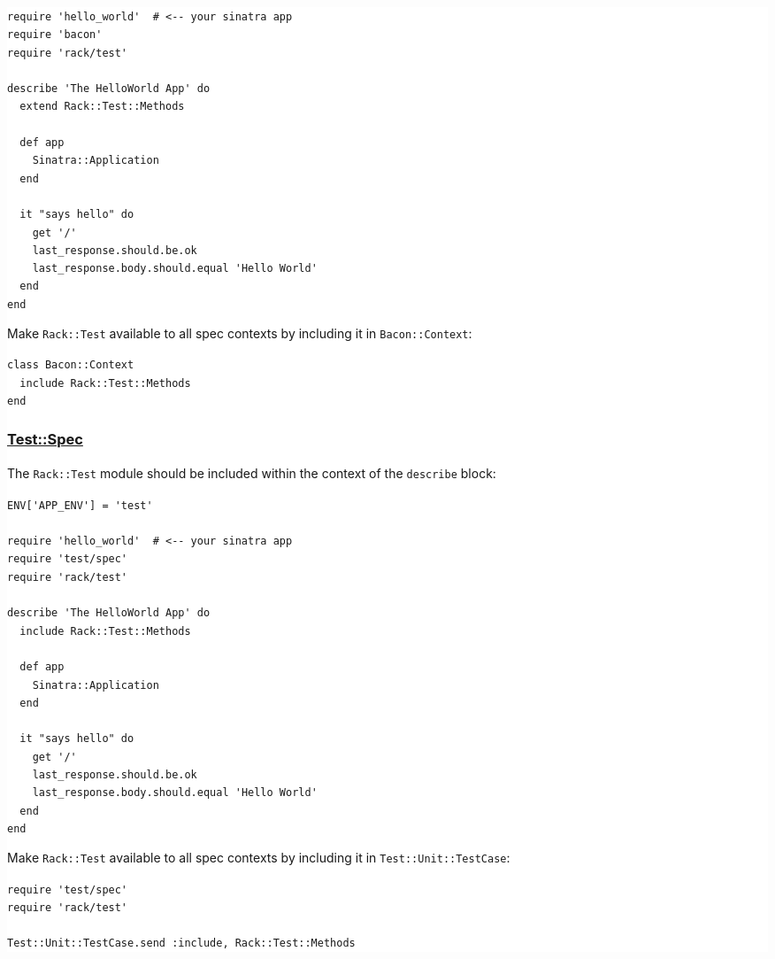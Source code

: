    require 'hello_world'  # <-- your sinatra app
    require 'bacon'
    require 'rack/test'

    describe 'The HelloWorld App' do
      extend Rack::Test::Methods

      def app
        Sinatra::Application
      end

      it "says hello" do
        get '/'
        last_response.should.be.ok
        last_response.body.should.equal 'Hello World'
      end
    end

Make `Rack::Test` available to all spec contexts by including it in
`Bacon::Context`:

    class Bacon::Context
      include Rack::Test::Methods
    end

### [Test::Spec][]

The `Rack::Test` module should be included within the context of the
`describe` block:

    ENV['APP_ENV'] = 'test'

    require 'hello_world'  # <-- your sinatra app
    require 'test/spec'
    require 'rack/test'

    describe 'The HelloWorld App' do
      include Rack::Test::Methods

      def app
        Sinatra::Application
      end

      it "says hello" do
        get '/'
        last_response.should.be.ok
        last_response.body.should.equal 'Hello World'
      end
    end

Make `Rack::Test` available to all spec contexts by including it in
`Test::Unit::TestCase`:

    require 'test/spec'
    require 'rack/test'

    Test::Unit::TestCase.send :include, Rack::Test::Methods


[Test::Unit]: http://www.ruby-doc.org/stdlib-2.1.1/libdoc/test/unit/rdoc/classes/Test/Unit.html
[RSpec]: http://rspec.info
[Bacon]: https://github.com/leahneukirchen/bacon
[Test::Spec]: http://rubydoc.info/gems/test-spec/
[Rack::Test]: https://github.com/rack-test/rack-test
[spec]: http://rubydoc.info/github/rack/rack/master/file/SPEC
[Rack::MockRequest]: http://rubydoc.info/github/rack/rack/master/Rack/MockRequest
[Rack::MockResponse]: http://rubydoc.info/github/rack/rack/master/Rack/MockResponse
[Webrat]: https://github.com/brynary/webrat
[examples]: https://github.com/brynary/webrat/wiki/sinatra
[Capybara]: https://github.com/teamcapybara/capybara